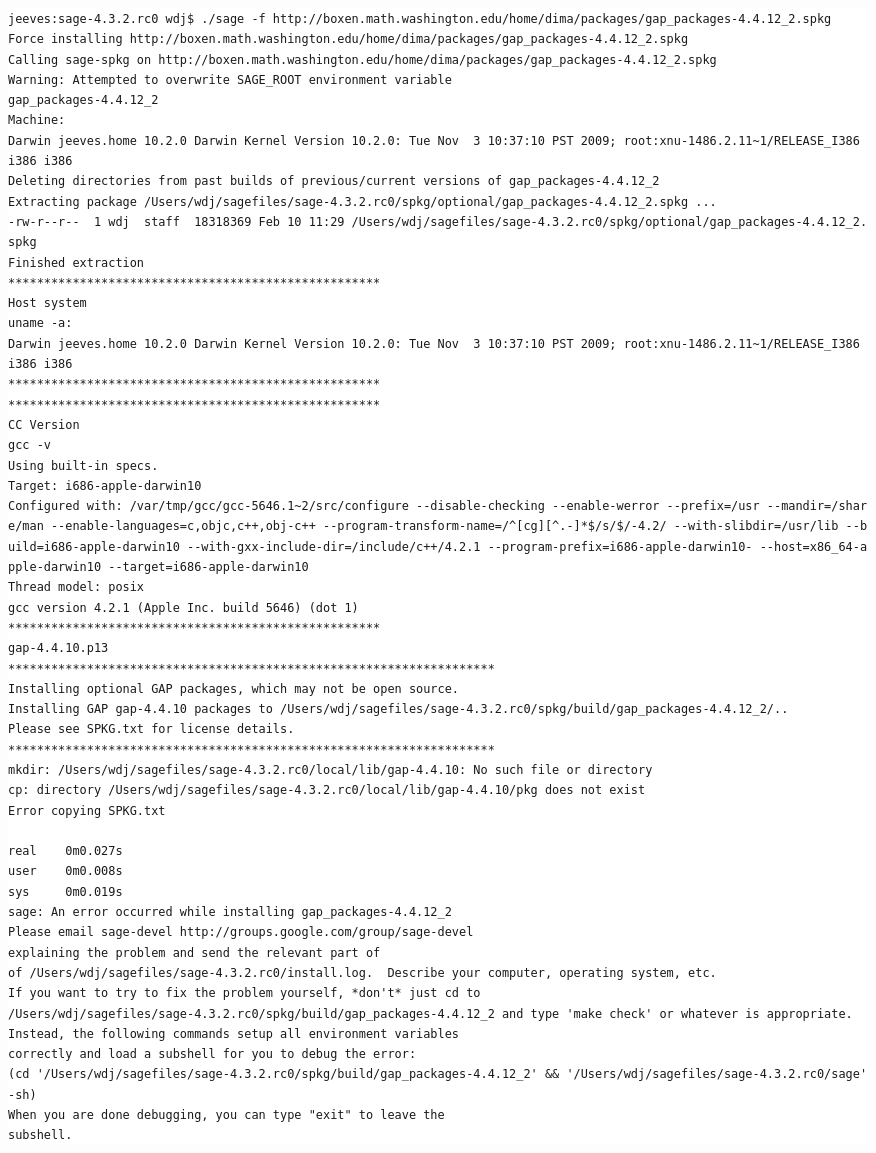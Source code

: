 
```
jeeves:sage-4.3.2.rc0 wdj$ ./sage -f http://boxen.math.washington.edu/home/dima/packages/gap_packages-4.4.12_2.spkg 
Force installing http://boxen.math.washington.edu/home/dima/packages/gap_packages-4.4.12_2.spkg
Calling sage-spkg on http://boxen.math.washington.edu/home/dima/packages/gap_packages-4.4.12_2.spkg
Warning: Attempted to overwrite SAGE_ROOT environment variable
gap_packages-4.4.12_2
Machine:
Darwin jeeves.home 10.2.0 Darwin Kernel Version 10.2.0: Tue Nov  3 10:37:10 PST 2009; root:xnu-1486.2.11~1/RELEASE_I386 i386 i386
Deleting directories from past builds of previous/current versions of gap_packages-4.4.12_2
Extracting package /Users/wdj/sagefiles/sage-4.3.2.rc0/spkg/optional/gap_packages-4.4.12_2.spkg ...
-rw-r--r--  1 wdj  staff  18318369 Feb 10 11:29 /Users/wdj/sagefiles/sage-4.3.2.rc0/spkg/optional/gap_packages-4.4.12_2.spkg
Finished extraction
****************************************************
Host system
uname -a:
Darwin jeeves.home 10.2.0 Darwin Kernel Version 10.2.0: Tue Nov  3 10:37:10 PST 2009; root:xnu-1486.2.11~1/RELEASE_I386 i386 i386
****************************************************
****************************************************
CC Version
gcc -v
Using built-in specs.
Target: i686-apple-darwin10
Configured with: /var/tmp/gcc/gcc-5646.1~2/src/configure --disable-checking --enable-werror --prefix=/usr --mandir=/share/man --enable-languages=c,objc,c++,obj-c++ --program-transform-name=/^[cg][^.-]*$/s/$/-4.2/ --with-slibdir=/usr/lib --build=i686-apple-darwin10 --with-gxx-include-dir=/include/c++/4.2.1 --program-prefix=i686-apple-darwin10- --host=x86_64-apple-darwin10 --target=i686-apple-darwin10
Thread model: posix
gcc version 4.2.1 (Apple Inc. build 5646) (dot 1)
****************************************************
gap-4.4.10.p13
********************************************************************
Installing optional GAP packages, which may not be open source.
Installing GAP gap-4.4.10 packages to /Users/wdj/sagefiles/sage-4.3.2.rc0/spkg/build/gap_packages-4.4.12_2/.. 
Please see SPKG.txt for license details.
********************************************************************
mkdir: /Users/wdj/sagefiles/sage-4.3.2.rc0/local/lib/gap-4.4.10: No such file or directory
cp: directory /Users/wdj/sagefiles/sage-4.3.2.rc0/local/lib/gap-4.4.10/pkg does not exist
Error copying SPKG.txt

real    0m0.027s
user    0m0.008s
sys     0m0.019s
sage: An error occurred while installing gap_packages-4.4.12_2
Please email sage-devel http://groups.google.com/group/sage-devel
explaining the problem and send the relevant part of
of /Users/wdj/sagefiles/sage-4.3.2.rc0/install.log.  Describe your computer, operating system, etc.
If you want to try to fix the problem yourself, *don't* just cd to
/Users/wdj/sagefiles/sage-4.3.2.rc0/spkg/build/gap_packages-4.4.12_2 and type 'make check' or whatever is appropriate.
Instead, the following commands setup all environment variables
correctly and load a subshell for you to debug the error:
(cd '/Users/wdj/sagefiles/sage-4.3.2.rc0/spkg/build/gap_packages-4.4.12_2' && '/Users/wdj/sagefiles/sage-4.3.2.rc0/sage' -sh)
When you are done debugging, you can type "exit" to leave the
subshell.
```
